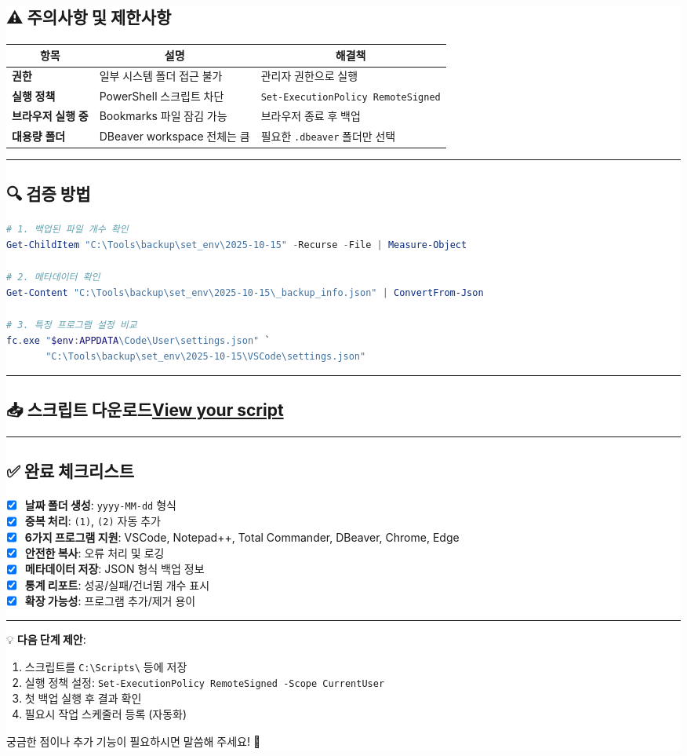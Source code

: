 
## ⚠️ 주의사항 및 제한사항

| 항목 | 설명 | 해결책 |
|------|------|--------|
| **권한** | 일부 시스템 폴더 접근 불가 | 관리자 권한으로 실행 |
| **실행 정책** | PowerShell 스크립트 차단 | `Set-ExecutionPolicy RemoteSigned` |
| **브라우저 실행 중** | Bookmarks 파일 잠김 가능 | 브라우저 종료 후 백업 |
| **대용량 폴더** | DBeaver workspace 전체는 큼 | 필요한 `.dbeaver` 폴더만 선택 |

---

## 🔍 검증 방법

```powershell
# 1. 백업된 파일 개수 확인
Get-ChildItem "C:\Tools\backup\set_env\2025-10-15" -Recurse -File | Measure-Object

# 2. 메타데이터 확인
Get-Content "C:\Tools\backup\set_env\2025-10-15\_backup_info.json" | ConvertFrom-Json

# 3. 특정 프로그램 설정 비교
fc.exe "$env:APPDATA\Code\User\settings.json" `
       "C:\Tools\backup\set_env\2025-10-15\VSCode\settings.json"
```

---

## 📥 스크립트 다운로드[View your script](computer:///mnt/user-data/outputs/Backup-env_set-Claude.ps1)

---

## ✅ 완료 체크리스트

- [x] **날짜 폴더 생성**: `yyyy-MM-dd` 형식
- [x] **중복 처리**: `(1)`, `(2)` 자동 추가
- [x] **6가지 프로그램 지원**: VSCode, Notepad++, Total Commander, DBeaver, Chrome, Edge
- [x] **안전한 복사**: 오류 처리 및 로깅
- [x] **메타데이터 저장**: JSON 형식 백업 정보
- [x] **통계 리포트**: 성공/실패/건너뜀 개수 표시
- [x] **확장 가능성**: 프로그램 추가/제거 용이

---

💡 **다음 단계 제안**:
1. 스크립트를 `C:\Scripts\` 등에 저장
2. 실행 정책 설정: `Set-ExecutionPolicy RemoteSigned -Scope CurrentUser`
3. 첫 백업 실행 후 결과 확인
4. 필요시 작업 스케줄러 등록 (자동화)

궁금한 점이나 추가 기능이 필요하시면 말씀해 주세요! 🚀